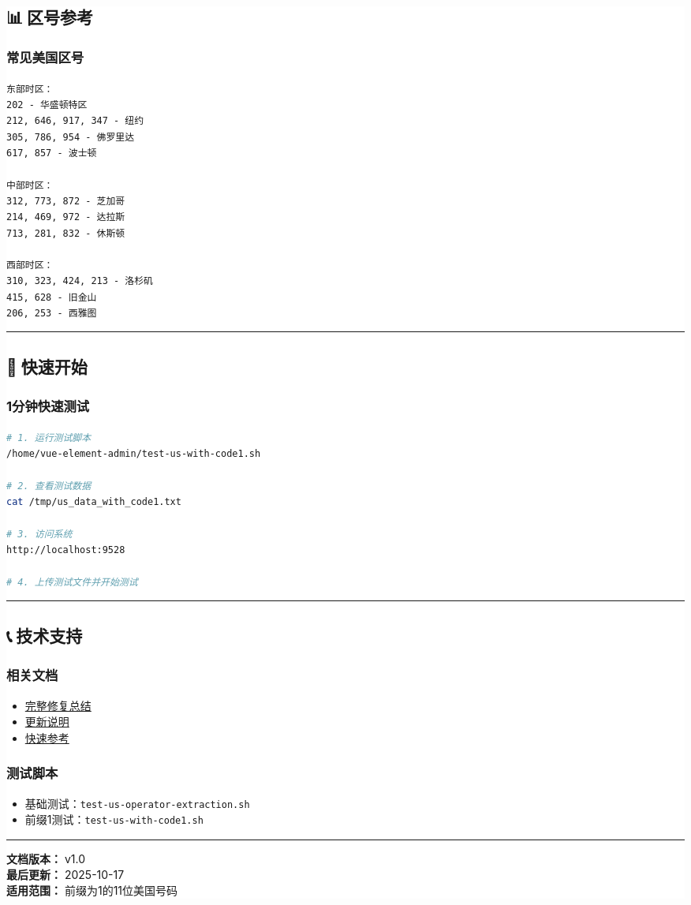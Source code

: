 
## 📊 区号参考

### 常见美国区号
```
东部时区：
202 - 华盛顿特区
212, 646, 917, 347 - 纽约
305, 786, 954 - 佛罗里达
617, 857 - 波士顿

中部时区：
312, 773, 872 - 芝加哥
214, 469, 972 - 达拉斯
713, 281, 832 - 休斯顿

西部时区：
310, 323, 424, 213 - 洛杉矶
415, 628 - 旧金山
206, 253 - 西雅图
```

---

## 🚀 快速开始

### 1分钟快速测试

```bash
# 1. 运行测试脚本
/home/vue-element-admin/test-us-with-code1.sh

# 2. 查看测试数据
cat /tmp/us_data_with_code1.txt

# 3. 访问系统
http://localhost:9528

# 4. 上传测试文件并开始测试
```

---

## 📞 技术支持

### 相关文档
- [完整修复总结](./US-OPERATOR-FIX-SUMMARY.md)
- [更新说明](./US-OPERATOR-EXTRACTION-UPDATE.md)
- [快速参考](./US-OPERATOR-QUICK-REF.md)

### 测试脚本
- 基础测试：`test-us-operator-extraction.sh`
- 前缀1测试：`test-us-with-code1.sh`

---

**文档版本：** v1.0  
**最后更新：** 2025-10-17  
**适用范围：** 前缀为1的11位美国号码
